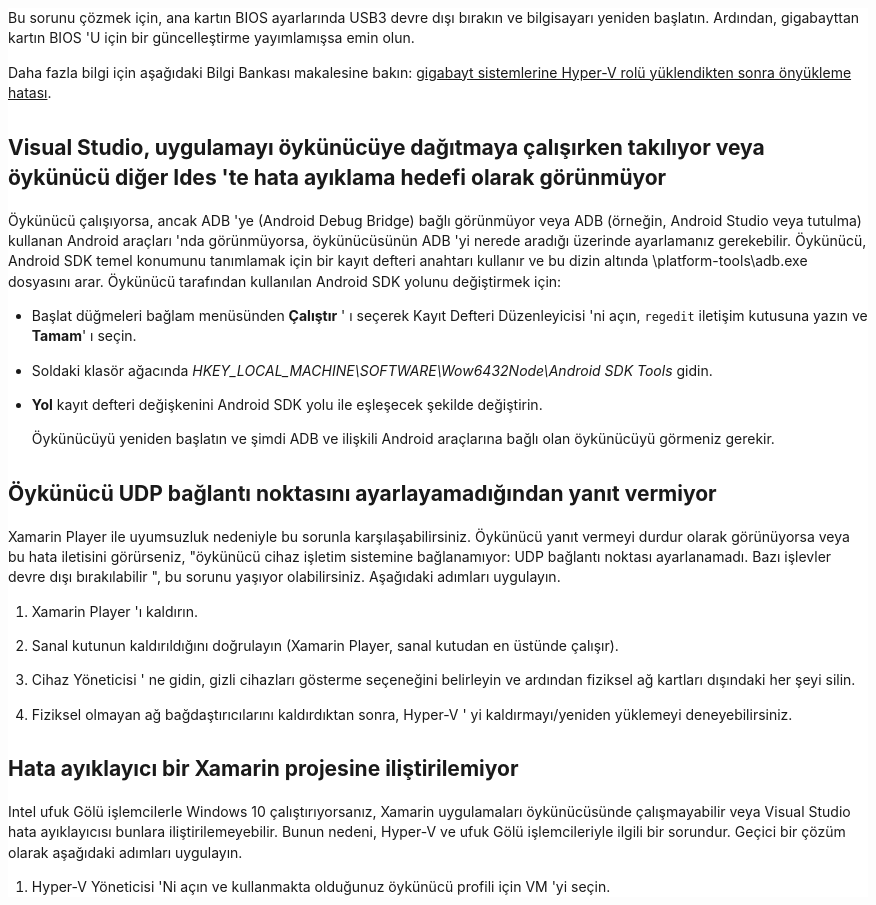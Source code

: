  Bu sorunu çözmek için, ana kartın BIOS ayarlarında USB3 devre dışı bırakın ve bilgisayarı yeniden başlatın. Ardından, gigabayttan kartın BIOS 'U için bir güncelleştirme yayımlamışsa emin olun.

  Daha fazla bilgi için aşağıdaki Bilgi Bankası makalesine bakın: [gigabayt sistemlerine Hyper-V rolü yüklendikten sonra önyükleme hatası](https://support.microsoft.com/en-us/kb/2693144).

## <a name="visual-studio-gets-stuck-trying-to-deploy-the-app-to-the-emulator-or-the-emulator-does-not-appear-as-a-debug-target-in-other-ides"></a><a name="ADB"></a> Visual Studio, uygulamayı öykünücüye dağıtmaya çalışırken takılıyor veya öykünücü diğer Ides 'te hata ayıklama hedefi olarak görünmüyor
 Öykünücü çalışıyorsa, ancak ADB 'ye (Android Debug Bridge) bağlı görünmüyor veya ADB (örneğin, Android Studio veya tutulma) kullanan Android araçları 'nda görünmüyorsa, öykünücüsünün ADB 'yi nerede aradığı üzerinde ayarlamanız gerekebilir. Öykünücü, Android SDK temel konumunu tanımlamak için bir kayıt defteri anahtarı kullanır ve bu dizin altında \platform-tools\adb.exe dosyasını arar. Öykünücü tarafından kullanılan Android SDK yolunu değiştirmek için:

- Başlat düğmeleri bağlam menüsünden **Çalıştır** ' ı seçerek Kayıt Defteri Düzenleyicisi 'ni açın, `regedit` iletişim kutusuna yazın ve **Tamam**' ı seçin.

- Soldaki klasör ağacında *HKEY_LOCAL_MACHINE\SOFTWARE\Wow6432Node\Android SDK Tools* gidin.

- **Yol** kayıt defteri değişkenini Android SDK yolu ile eşleşecek şekilde değiştirin.

  Öykünücüyü yeniden başlatın ve şimdi ADB ve ilişkili Android araçlarına bağlı olan öykünücüyü görmeniz gerekir.

## <a name="emulator-stops-responding-because-it-couldnt-set-up-the-udp-port"></a><a name="XamarinPlayer"></a> Öykünücü UDP bağlantı noktasını ayarlayamadığından yanıt vermiyor
 Xamarin Player ile uyumsuzluk nedeniyle bu sorunla karşılaşabilirsiniz. Öykünücü yanıt vermeyi durdur olarak görünüyorsa veya bu hata iletisini görürseniz, "öykünücü cihaz işletim sistemine bağlanamıyor: UDP bağlantı noktası ayarlanamadı.  Bazı işlevler devre dışı bırakılabilir ", bu sorunu yaşıyor olabilirsiniz. Aşağıdaki adımları uygulayın.

1. Xamarin Player 'ı kaldırın.

2. Sanal kutunun kaldırıldığını doğrulayın (Xamarin Player, sanal kutudan en üstünde çalışır).

3. Cihaz Yöneticisi ' ne gidin, gizli cihazları gösterme seçeneğini belirleyin ve ardından fiziksel ağ kartları dışındaki her şeyi silin.

4. Fiziksel olmayan ağ bağdaştırıcılarını kaldırdıktan sonra, Hyper-V ' yi kaldırmayı/yeniden yüklemeyi deneyebilirsiniz.

## <a name="cannot-attach-debugger-to-a-xamarin-project"></a><a name="Skylake"></a> Hata ayıklayıcı bir Xamarin projesine iliştirilemiyor
 Intel ufuk Gölü işlemcilerle Windows 10 çalıştırıyorsanız, Xamarin uygulamaları öykünücüsünde çalışmayabilir veya Visual Studio hata ayıklayıcısı bunlara iliştirilemeyebilir. Bunun nedeni, Hyper-V ve ufuk Gölü işlemcileriyle ilgili bir sorundur. Geçici bir çözüm olarak aşağıdaki adımları uygulayın.

1. Hyper-V Yöneticisi 'Ni açın ve kullanmakta olduğunuz öykünücü profili için VM 'yi seçin.
